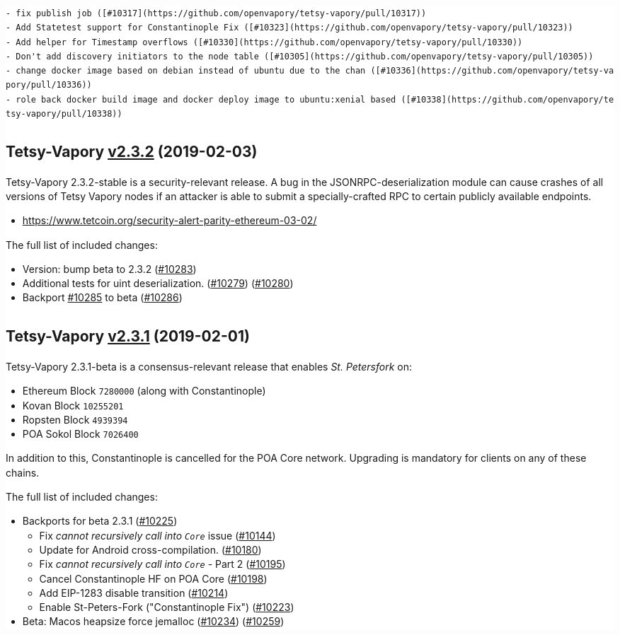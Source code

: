     - fix publish job ([#10317](https://github.com/openvapory/tetsy-vapory/pull/10317))
    - Add Statetest support for Constantinople Fix ([#10323](https://github.com/openvapory/tetsy-vapory/pull/10323))
    - Add helper for Timestamp overflows ([#10330](https://github.com/openvapory/tetsy-vapory/pull/10330))
    - Don't add discovery initiators to the node table ([#10305](https://github.com/openvapory/tetsy-vapory/pull/10305))
    - change docker image based on debian instead of ubuntu due to the chan ([#10336](https://github.com/openvapory/tetsy-vapory/pull/10336))
    - role back docker build image and docker deploy image to ubuntu:xenial based ([#10338](https://github.com/openvapory/tetsy-vapory/pull/10338))

## Tetsy-Vapory [v2.3.2](https://github.com/openvapory/tetsy-vapory/releases/tag/v2.3.2) (2019-02-03)

Tetsy-Vapory 2.3.2-stable is a security-relevant release. A bug in the JSONRPC-deserialization module can cause crashes of all versions of Tetsy Vapory nodes if an attacker is able to submit a specially-crafted RPC to certain publicly available endpoints.

- https://www.tetcoin.org/security-alert-parity-ethereum-03-02/

The full list of included changes:
- Version: bump beta to 2.3.2 ([#10283](https://github.com/openvapory/tetsy-vapory/pull/10283))
- Additional tests for uint deserialization. ([#10279](https://github.com/openvapory/tetsy-vapory/pull/10279)) ([#10280](https://github.com/openvapory/tetsy-vapory/pull/10280))
- Backport [#10285](https://github.com/openvapory/tetsy-vapory/pull/10285) to beta ([#10286](https://github.com/openvapory/tetsy-vapory/pull/10286))

## Tetsy-Vapory [v2.3.1](https://github.com/openvapory/tetsy-vapory/releases/tag/v2.3.1) (2019-02-01)

Tetsy-Vapory 2.3.1-beta is a consensus-relevant release that enables _St. Petersfork_ on:

- Ethereum Block `7280000` (along with Constantinople)
- Kovan Block `10255201`
- Ropsten Block `4939394`
- POA Sokol Block `7026400`

In addition to this, Constantinople is cancelled for the POA Core network. Upgrading is mandatory for clients on any of these chains.

The full list of included changes:

- Backports for beta 2.3.1 ([#10225](https://github.com/openvapory/tetsy-vapory/pull/10225))
  - Fix _cannot recursively call into `Core`_ issue ([#10144](https://github.com/openvapory/tetsy-vapory/pull/10144))
  - Update for Android cross-compilation. ([#10180](https://github.com/openvapory/tetsy-vapory/pull/10180))
  - Fix _cannot recursively call into `Core`_ - Part 2 ([#10195](https://github.com/openvapory/tetsy-vapory/pull/10195))
  - Cancel Constantinople HF on POA Core ([#10198](https://github.com/openvapory/tetsy-vapory/pull/10198))
  - Add EIP-1283 disable transition ([#10214](https://github.com/openvapory/tetsy-vapory/pull/10214))
  - Enable St-Peters-Fork ("Constantinople Fix") ([#10223](https://github.com/openvapory/tetsy-vapory/pull/10223))
- Beta: Macos heapsize force jemalloc ([#10234](https://github.com/openvapory/tetsy-vapory/pull/10234)) ([#10259](https://github.com/openvapory/tetsy-vapory/pull/10259))
